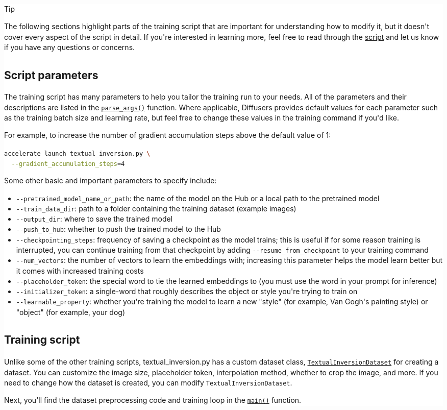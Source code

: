 > [!TIP]
> The following sections highlight parts of the training script that are important for understanding how to modify it, but it doesn't cover every aspect of the script in detail. If you're interested in learning more, feel free to read through the [script](https://github.com/huggingface/diffusers/blob/main/examples/textual_inversion/textual_inversion.py) and let us know if you have any questions or concerns.

## Script parameters

The training script has many parameters to help you tailor the training run to your needs. All of the parameters and their descriptions are listed in the [`parse_args()`](https://github.com/huggingface/diffusers/blob/839c2a5ece0af4e75530cb520d77bc7ed8acf474/examples/textual_inversion/textual_inversion.py#L176) function. Where applicable, Diffusers provides default values for each parameter such as the training batch size and learning rate, but feel free to change these values in the training command if you'd like.

For example, to increase the number of gradient accumulation steps above the default value of 1:

```bash
accelerate launch textual_inversion.py \
  --gradient_accumulation_steps=4
```

Some other basic and important parameters to specify include:

- `--pretrained_model_name_or_path`: the name of the model on the Hub or a local path to the pretrained model
- `--train_data_dir`: path to a folder containing the training dataset (example images)
- `--output_dir`: where to save the trained model
- `--push_to_hub`: whether to push the trained model to the Hub
- `--checkpointing_steps`: frequency of saving a checkpoint as the model trains; this is useful if for some reason training is interrupted, you can continue training from that checkpoint by adding `--resume_from_checkpoint` to your training command
- `--num_vectors`: the number of vectors to learn the embeddings with; increasing this parameter helps the model learn better but it comes with increased training costs
- `--placeholder_token`: the special word to tie the learned embeddings to (you must use the word in your prompt for inference)
- `--initializer_token`: a single-word that roughly describes the object or style you're trying to train on
- `--learnable_property`: whether you're training the model to learn a new "style" (for example, Van Gogh's painting style) or "object" (for example, your dog)

## Training script

Unlike some of the other training scripts, textual_inversion.py has a custom dataset class, [`TextualInversionDataset`](https://github.com/huggingface/diffusers/blob/b81c69e489aad3a0ba73798c459a33990dc4379c/examples/textual_inversion/textual_inversion.py#L487) for creating a dataset. You can customize the image size, placeholder token, interpolation method, whether to crop the image, and more. If you need to change how the dataset is created, you can modify `TextualInversionDataset`.

Next, you'll find the dataset preprocessing code and training loop in the [`main()`](https://github.com/huggingface/diffusers/blob/839c2a5ece0af4e75530cb520d77bc7ed8acf474/examples/textual_inversion/textual_inversion.py#L573) function.
